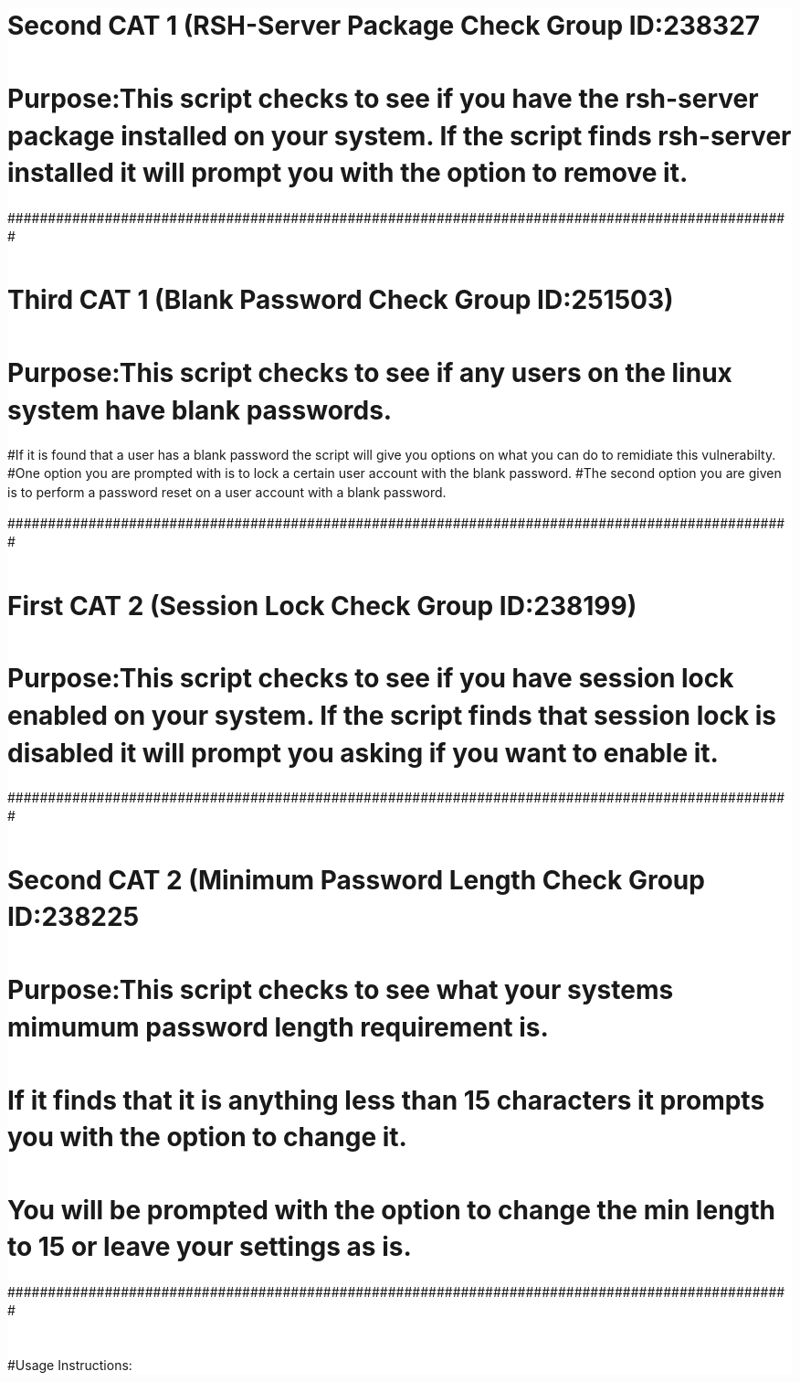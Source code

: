 # Second CAT 1 (RSH-Server Package Check Group ID:238327
# Purpose:This script checks to see if you have the rsh-server package installed on your system. If the script finds rsh-server installed it will prompt you with the option to remove it.

#################################################################################################

# Third CAT 1 (Blank Password Check Group ID:251503)
# Purpose:This script checks to see if any users on the linux system have blank passwords.
#If it is found that a user has a blank password the script will give you options on what you can do to remidiate this vulnerabilty.
#One option you are prompted with is to lock a certain user account with the blank password.
#The second option you are given is to perform a password reset on a user account with a blank password.
 
#################################################################################################

# First CAT 2 (Session Lock Check Group ID:238199)
# Purpose:This script checks to see if you have session lock enabled on your system. If the script finds that session lock is disabled it will prompt you asking if you want to enable it.

#################################################################################################

# Second CAT 2 (Minimum Password Length Check Group ID:238225
# Purpose:This script checks to see what your systems mimumum password length requirement is.
# If it finds that it is anything less than 15 characters it prompts you with the option to change it.
# You will be prompted with the option to change the min length to 15 or leave your settings as is.

#################################################################################################
#
#Usage Instructions:
